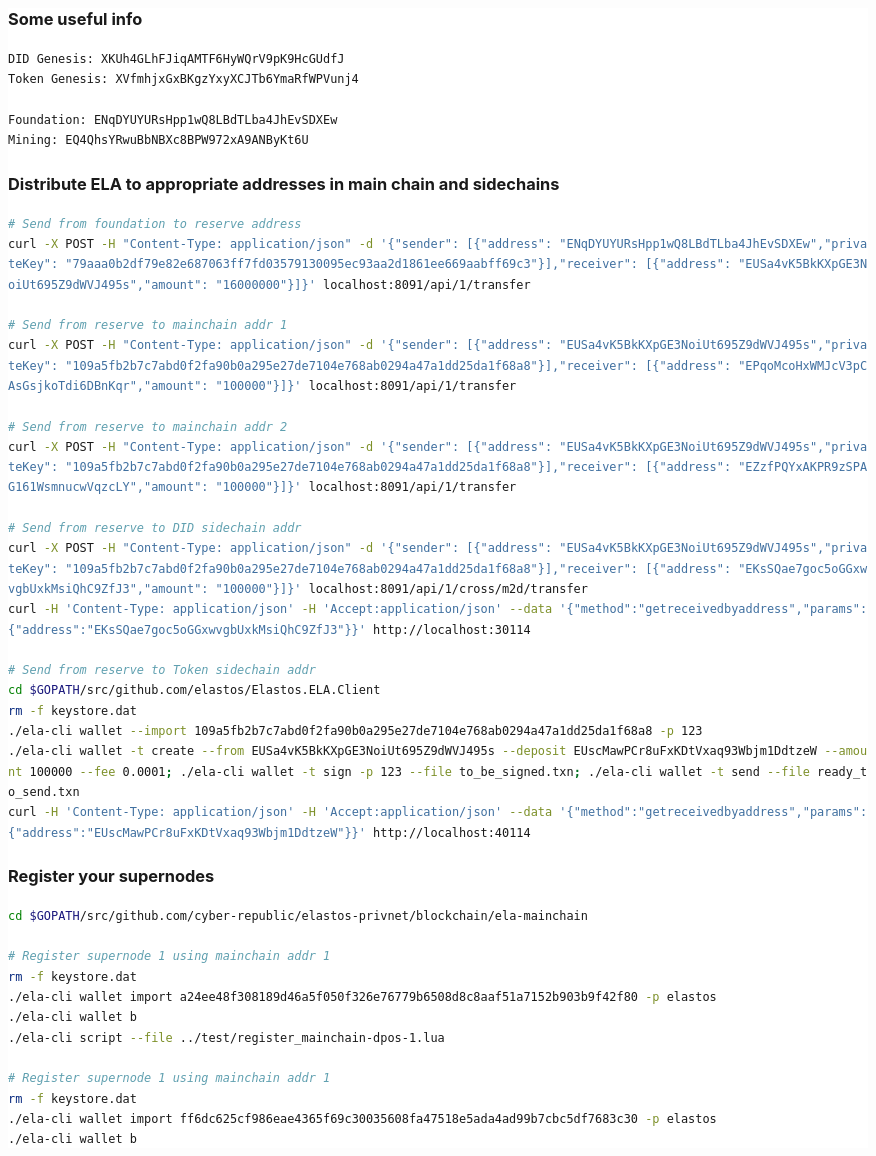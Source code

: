 ### Some useful info
```bash
DID Genesis: XKUh4GLhFJiqAMTF6HyWQrV9pK9HcGUdfJ
Token Genesis: XVfmhjxGxBKgzYxyXCJTb6YmaRfWPVunj4

Foundation: ENqDYUYURsHpp1wQ8LBdTLba4JhEvSDXEw
Mining: EQ4QhsYRwuBbNBXc8BPW972xA9ANByKt6U
```

### Distribute ELA to appropriate addresses in main chain and sidechains
```bash
# Send from foundation to reserve address
curl -X POST -H "Content-Type: application/json" -d '{"sender": [{"address": "ENqDYUYURsHpp1wQ8LBdTLba4JhEvSDXEw","privateKey": "79aaa0b2df79e82e687063ff7fd03579130095ec93aa2d1861ee669aabff69c3"}],"receiver": [{"address": "EUSa4vK5BkKXpGE3NoiUt695Z9dWVJ495s","amount": "16000000"}]}' localhost:8091/api/1/transfer

# Send from reserve to mainchain addr 1
curl -X POST -H "Content-Type: application/json" -d '{"sender": [{"address": "EUSa4vK5BkKXpGE3NoiUt695Z9dWVJ495s","privateKey": "109a5fb2b7c7abd0f2fa90b0a295e27de7104e768ab0294a47a1dd25da1f68a8"}],"receiver": [{"address": "EPqoMcoHxWMJcV3pCAsGsjkoTdi6DBnKqr","amount": "100000"}]}' localhost:8091/api/1/transfer

# Send from reserve to mainchain addr 2
curl -X POST -H "Content-Type: application/json" -d '{"sender": [{"address": "EUSa4vK5BkKXpGE3NoiUt695Z9dWVJ495s","privateKey": "109a5fb2b7c7abd0f2fa90b0a295e27de7104e768ab0294a47a1dd25da1f68a8"}],"receiver": [{"address": "EZzfPQYxAKPR9zSPAG161WsmnucwVqzcLY","amount": "100000"}]}' localhost:8091/api/1/transfer

# Send from reserve to DID sidechain addr
curl -X POST -H "Content-Type: application/json" -d '{"sender": [{"address": "EUSa4vK5BkKXpGE3NoiUt695Z9dWVJ495s","privateKey": "109a5fb2b7c7abd0f2fa90b0a295e27de7104e768ab0294a47a1dd25da1f68a8"}],"receiver": [{"address": "EKsSQae7goc5oGGxwvgbUxkMsiQhC9ZfJ3","amount": "100000"}]}' localhost:8091/api/1/cross/m2d/transfer
curl -H 'Content-Type: application/json' -H 'Accept:application/json' --data '{"method":"getreceivedbyaddress","params":{"address":"EKsSQae7goc5oGGxwvgbUxkMsiQhC9ZfJ3"}}' http://localhost:30114

# Send from reserve to Token sidechain addr
cd $GOPATH/src/github.com/elastos/Elastos.ELA.Client
rm -f keystore.dat
./ela-cli wallet --import 109a5fb2b7c7abd0f2fa90b0a295e27de7104e768ab0294a47a1dd25da1f68a8 -p 123
./ela-cli wallet -t create --from EUSa4vK5BkKXpGE3NoiUt695Z9dWVJ495s --deposit EUscMawPCr8uFxKDtVxaq93Wbjm1DdtzeW --amount 100000 --fee 0.0001; ./ela-cli wallet -t sign -p 123 --file to_be_signed.txn; ./ela-cli wallet -t send --file ready_to_send.txn
curl -H 'Content-Type: application/json' -H 'Accept:application/json' --data '{"method":"getreceivedbyaddress","params":{"address":"EUscMawPCr8uFxKDtVxaq93Wbjm1DdtzeW"}}' http://localhost:40114
```

### Register your supernodes
```bash
cd $GOPATH/src/github.com/cyber-republic/elastos-privnet/blockchain/ela-mainchain

# Register supernode 1 using mainchain addr 1
rm -f keystore.dat
./ela-cli wallet import a24ee48f308189d46a5f050f326e76779b6508d8c8aaf51a7152b903b9f42f80 -p elastos
./ela-cli wallet b
./ela-cli script --file ../test/register_mainchain-dpos-1.lua

# Register supernode 1 using mainchain addr 1
rm -f keystore.dat
./ela-cli wallet import ff6dc625cf986eae4365f69c30035608fa47518e5ada4ad99b7cbc5df7683c30 -p elastos
./ela-cli wallet b
```